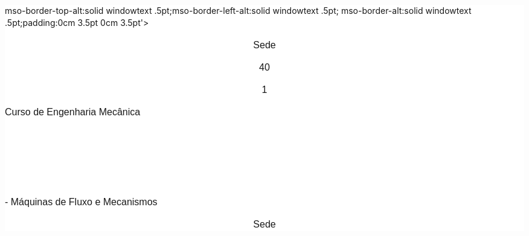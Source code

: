   mso-border-top-alt:solid windowtext .5pt;mso-border-left-alt:solid windowtext .5pt;
  mso-border-alt:solid windowtext .5pt;padding:0cm 3.5pt 0cm 3.5pt'>
  <p class=MsoNormal align=center style='text-align:center'><span
  style='font-size:12.0pt;font-family:Arial'>Sede <o:p></o:p></span></p>
  </td>
  <td width=66 valign=top style='width:49.6pt;border-top:none;border-left:none;
  border-bottom:solid windowtext 1.0pt;border-right:solid windowtext 1.0pt;
  mso-border-top-alt:solid windowtext .5pt;mso-border-left-alt:solid windowtext .5pt;
  mso-border-alt:solid windowtext .5pt;padding:0cm 3.5pt 0cm 3.5pt'>
  <p class=MsoNormal align=center style='text-align:center'><span
  style='font-size:12.0pt;font-family:Arial'>40<o:p></o:p></span></p>
  </td>
  <td width=113 valign=top style='width:3.0cm;border-top:none;border-left:none;
  border-bottom:solid windowtext 1.0pt;border-right:solid windowtext 1.0pt;
  mso-border-top-alt:solid windowtext .5pt;mso-border-left-alt:solid windowtext .5pt;
  mso-border-alt:solid windowtext .5pt;padding:0cm 3.5pt 0cm 3.5pt'>
  <p class=MsoNormal align=center style='text-align:center'><span
  style='font-size:12.0pt;font-family:Arial'>1<o:p></o:p></span></p>
  </td>
 </tr>
 <tr style='mso-yfti-irow:36'>
  <td width=298 valign=top style='width:223.25pt;border:solid windowtext 1.0pt;
  border-top:none;mso-border-top-alt:solid windowtext .5pt;mso-border-alt:solid windowtext .5pt;
  padding:0cm 3.5pt 0cm 3.5pt'>
  <p class=MsoNormal><span style='font-size:12.0pt;font-family:Arial'>Curso de
  Engenharia Mecânica<o:p></o:p></span></p>
  </td>
  <td width=132 valign=top style='width:99.2pt;border-top:none;border-left:
  none;border-bottom:solid windowtext 1.0pt;border-right:solid windowtext 1.0pt;
  mso-border-top-alt:solid windowtext .5pt;mso-border-left-alt:solid windowtext .5pt;
  mso-border-alt:solid windowtext .5pt;padding:0cm 3.5pt 0cm 3.5pt'>
  <p class=MsoNormal align=center style='text-align:center'><span
  style='font-size:12.0pt;font-family:Arial'><o:p>&nbsp;</o:p></span></p>
  </td>
  <td width=66 valign=top style='width:49.6pt;border-top:none;border-left:none;
  border-bottom:solid windowtext 1.0pt;border-right:solid windowtext 1.0pt;
  mso-border-top-alt:solid windowtext .5pt;mso-border-left-alt:solid windowtext .5pt;
  mso-border-alt:solid windowtext .5pt;padding:0cm 3.5pt 0cm 3.5pt'>
  <p class=MsoNormal align=center style='text-align:center'><span
  style='font-size:12.0pt;font-family:Arial'><o:p>&nbsp;</o:p></span></p>
  </td>
  <td width=113 valign=top style='width:3.0cm;border-top:none;border-left:none;
  border-bottom:solid windowtext 1.0pt;border-right:solid windowtext 1.0pt;
  mso-border-top-alt:solid windowtext .5pt;mso-border-left-alt:solid windowtext .5pt;
  mso-border-alt:solid windowtext .5pt;padding:0cm 3.5pt 0cm 3.5pt'>
  <p class=MsoNormal align=center style='text-align:center'><span
  style='font-size:12.0pt;font-family:Arial'><o:p>&nbsp;</o:p></span></p>
  </td>
 </tr>
 <tr style='mso-yfti-irow:37'>
  <td width=298 valign=top style='width:223.25pt;border:solid windowtext 1.0pt;
  border-top:none;mso-border-top-alt:solid windowtext .5pt;mso-border-alt:solid windowtext .5pt;
  padding:0cm 3.5pt 0cm 3.5pt'>
  <p class=MsoNormal><span style='font-size:12.0pt;font-family:Arial'>-
  Máquinas de Fluxo e Mecanismos<o:p></o:p></span></p>
  </td>
  <td width=132 valign=top style='width:99.2pt;border-top:none;border-left:
  none;border-bottom:solid windowtext 1.0pt;border-right:solid windowtext 1.0pt;
  mso-border-top-alt:solid windowtext .5pt;mso-border-left-alt:solid windowtext .5pt;
  mso-border-alt:solid windowtext .5pt;padding:0cm 3.5pt 0cm 3.5pt'>
  <p class=MsoNormal align=center style='text-align:center'><span
  style='font-size:12.0pt;font-family:Arial'>Sede <o:p></o:p></span></p>
  </td>
  <td width=66 valign=top style='width:49.6pt;border-top:none;border-left:none;